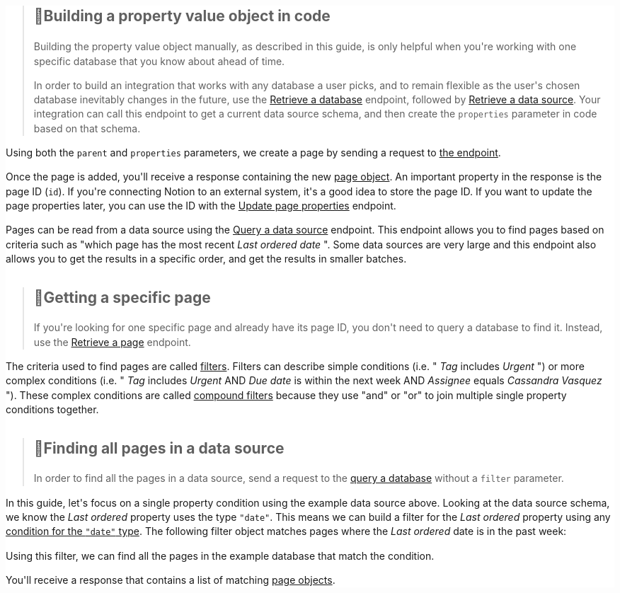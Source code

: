 > ## 📘Building a property value object in code
> 
> Building the property value object manually, as described in this guide, is only helpful when you're working with one specific database that you know about ahead of time.
> 
> In order to build an integration that works with any database a user picks, and to remain flexible as the user's chosen database inevitably changes in the future, use the [Retrieve a database](https://developers.notion.com/reference/database-retrieve) endpoint, followed by [Retrieve a data source](https://developers.notion.com/reference/retrieve-a-data-source). Your integration can call this endpoint to get a current data source schema, and then create the `properties` parameter in code based on that schema.

Using both the `parent` and `properties` parameters, we create a page by sending a request to [the endpoint](https://developers.notion.com/reference/post-page).

Once the page is added, you'll receive a response containing the new [page object](https://developers.notion.com/reference/page). An important property in the response is the page ID (`id`). If you're connecting Notion to an external system, it's a good idea to store the page ID. If you want to update the page properties later, you can use the ID with the [Update page properties](https://developers.notion.com/reference/patch-page) endpoint.

Pages can be read from a data source using the [Query a data source](https://developers.notion.com/reference/query-a-data-source) endpoint. This endpoint allows you to find pages based on criteria such as "which page has the most recent *Last ordered date* ". Some data sources are very large and this endpoint also allows you to get the results in a specific order, and get the results in smaller batches.

> ## 📘Getting a specific page
> 
> If you're looking for one specific page and already have its page ID, you don't need to query a database to find it. Instead, use the [Retrieve a page](https://developers.notion.com/reference/retrieve-a-page) endpoint.

The criteria used to find pages are called [filters](https://developers.notion.com/reference/post-database-query-filter). Filters can describe simple conditions (i.e. " *Tag* includes *Urgent* ") or more complex conditions (i.e. " *Tag* includes *Urgent* AND *Due date* is within the next week AND *Assignee* equals *Cassandra Vasquez* "). These complex conditions are called [compound filters](https://developers.notion.com/reference/post-database-query#compound-filters) because they use "and" or "or" to join multiple single property conditions together.

> ## 📘Finding all pages in a data source
> 
> In order to find all the pages in a data source, send a request to the [query a database](https://developers.notion.com/reference/post-database-query) without a `filter` parameter.

In this guide, let's focus on a single property condition using the example data source above. Looking at the data source schema, we know the *Last ordered* property uses the type `"date"`. This means we can build a filter for the *Last ordered* property using any [condition for the `"date"` type](https://developers.notion.com/reference/filter-data-source-entries#date). The following filter object matches pages where the *Last ordered* date is in the past week:

Using this filter, we can find all the pages in the example database that match the condition.

You'll receive a response that contains a list of matching [page objects](https://developers.notion.com/reference/page).
